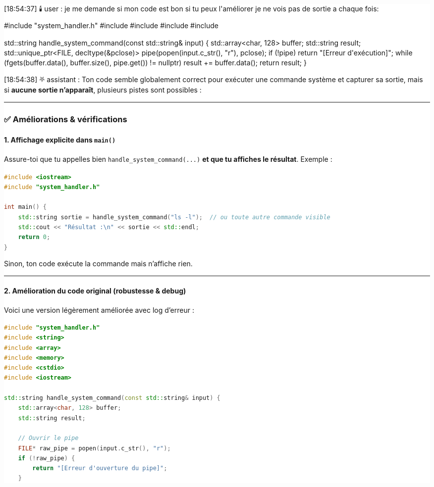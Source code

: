 [18:54:37] 🕯️ user :
je me demande si mon code est bon si tu peux l'améliorer je ne vois pas de sortie a chaque fois:

#include "system_handler.h"
#include <string>
#include <array>
#include <memory>
#include <cstdio>

std::string handle_system_command(const std::string& input) {
    std::array<char, 128> buffer;
    std::string result;
    std::unique_ptr<FILE, decltype(&pclose)> pipe(popen(input.c_str(), "r"), pclose);
    if (!pipe) return "[Erreur d'exécution]";
    while (fgets(buffer.data(), buffer.size(), pipe.get()) != nullptr)
        result += buffer.data();
    return result;
}

[18:54:38] ⛧ assistant :
Ton code semble globalement correct pour exécuter une commande système et capturer sa sortie, mais si **aucune sortie n’apparaît**, plusieurs pistes sont possibles :

---

### ✅ Améliorations & vérifications

#### 1. **Affichage explicite dans `main()`**
Assure-toi que tu appelles bien `handle_system_command(...)` **et que tu affiches le résultat**. Exemple :

```cpp
#include <iostream>
#include "system_handler.h"

int main() {
    std::string sortie = handle_system_command("ls -l");  // ou toute autre commande visible
    std::cout << "Résultat :\n" << sortie << std::endl;
    return 0;
}
```

Sinon, ton code exécute la commande mais n’affiche rien.

---

#### 2. **Amélioration du code original (robustesse & debug)**

Voici une version légèrement améliorée avec log d’erreur :

```cpp
#include "system_handler.h"
#include <string>
#include <array>
#include <memory>
#include <cstdio>
#include <iostream>

std::string handle_system_command(const std::string& input) {
    std::array<char, 128> buffer;
    std::string result;

    // Ouvrir le pipe
    FILE* raw_pipe = popen(input.c_str(), "r");
    if (!raw_pipe) {
        return "[Erreur d'ouverture du pipe]";
    }
```